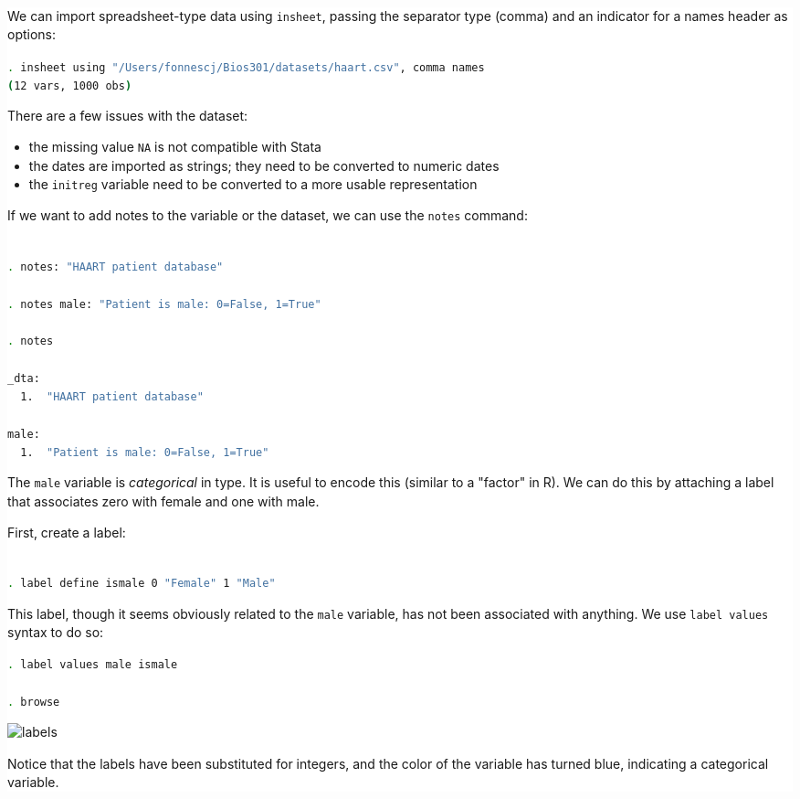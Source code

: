 We can import spreadsheet-type data using `insheet`, passing the separator type (comma) and an indicator for a names header as options:

```bash
. insheet using "/Users/fonnescj/Bios301/datasets/haart.csv", comma names
(12 vars, 1000 obs)

```

There are a few issues with the dataset:

* the missing value `NA` is not compatible with Stata
* the dates are imported as strings; they need to be converted to numeric dates
* the `initreg` variable need to be converted to a more usable representation

If we want to add notes to the variable or the dataset, we can use the `notes` command:

```bash

. notes: "HAART patient database"

. notes male: "Patient is male: 0=False, 1=True"

. notes

_dta:
  1.  "HAART patient database"

male:
  1.  "Patient is male: 0=False, 1=True"

```

The `male` variable is *categorical* in type. It is useful to encode this (similar to a "factor" in R). We can do this by attaching a label that associates zero with female and one with male.

First, create a label:

```bash

. label define ismale 0 "Female" 1 "Male"

```

This label, though it seems obviously related to the `male` variable, has not been associated with anything. We use `label values` syntax to do so:

```bash
. label values male ismale

. browse

```

![labels](http://d.pr/i/UulP+)

Notice that the labels have been substituted for integers, and the color of the variable has turned blue, indicating a categorical variable.
